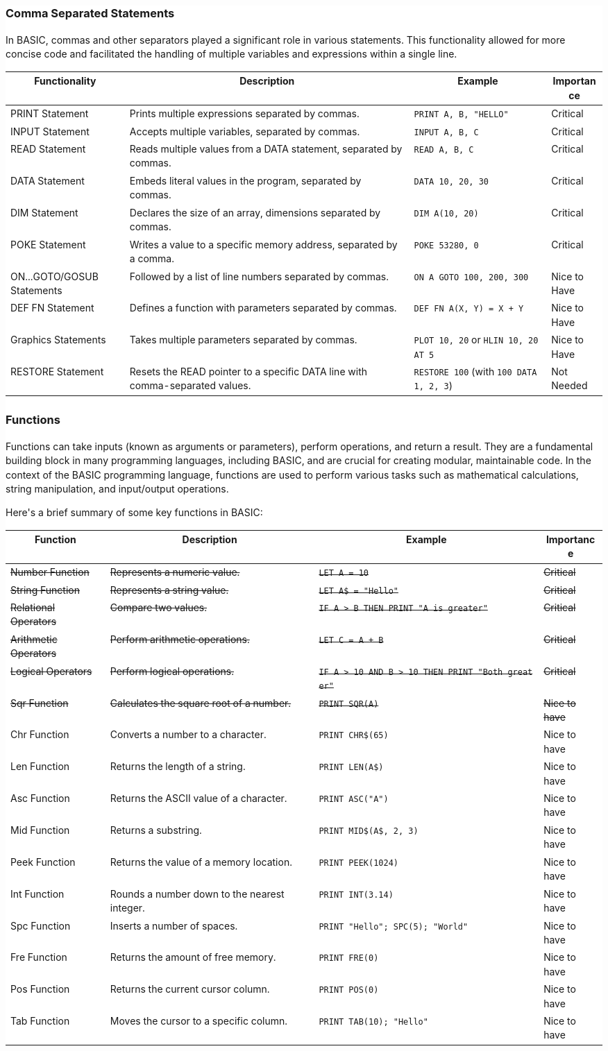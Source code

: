 ### Comma Separated Statements

In BASIC, commas and other separators played a significant role in various statements. This functionality allowed for more concise code and facilitated the handling of multiple variables and expressions within a single line.

| Functionality              | Description                                                  | Example                                 | Importance   |
| -------------------------- | ------------------------------------------------------------ | --------------------------------------- | ------------ |
| PRINT Statement            | Prints multiple expressions separated by commas.             | `PRINT A, B, "HELLO"`                   | Critical     |
| INPUT Statement            | Accepts multiple variables, separated by commas.             | `INPUT A, B, C`                         | Critical     |
| READ Statement             | Reads multiple values from a DATA statement, separated by commas. | `READ A, B, C`                          | Critical     |
| DATA Statement             | Embeds literal values in the program, separated by commas.   | `DATA 10, 20, 30`                       | Critical     |
| DIM Statement              | Declares the size of an array, dimensions separated by commas. | `DIM A(10, 20)`                         | Critical     |
| POKE Statement             | Writes a value to a specific memory address, separated by a comma. | `POKE 53280, 0`                         | Critical     |
| ON...GOTO/GOSUB Statements | Followed by a list of line numbers separated by commas.      | `ON A GOTO 100, 200, 300`               | Nice to Have |
| DEF FN Statement           | Defines a function with parameters separated by commas.      | `DEF FN A(X, Y) = X + Y`                | Nice to Have |
| Graphics Statements        | Takes multiple parameters separated by commas.               | `PLOT 10, 20` or `HLIN 10, 20 AT 5`     | Nice to Have |
| RESTORE Statement          | Resets the READ pointer to a specific DATA line with comma-separated values. | `RESTORE 100` (with `100 DATA 1, 2, 3`) | Not Needed   |

### Functions

Functions can take inputs (known as arguments or parameters), perform operations, and return a result. They are a fundamental building block in many programming languages, including BASIC, and are crucial for creating modular, maintainable code. In the context of the BASIC programming language, functions are used to perform various tasks such as mathematical calculations, string manipulation, and input/output operations. 

Here's a brief summary of some key functions in BASIC:

| Function                 | Description                                  | Example                                              | Importance              |
| ------------------------ | -------------------------------------------- | ---------------------------------------------------- | ----------------------- |
| ~~Number Function~~      | ~~Represents a numeric value.~~              | ~~`LET A = 10`~~                                     | ~~Critical~~            |
| ~~String Function~~      | ~~Represents a string value.~~               | ~~`LET A$ = "Hello"`~~                               | ~~Critical~~            |
| ~~Relational Operators~~ | ~~Compare two values.~~                      | ~~`IF A > B THEN PRINT "A is greater"`~~             | ~~Critical~~            |
| ~~Arithmetic Operators~~ | ~~Perform arithmetic operations.~~           | ~~`LET C = A + B`~~                                  | ~~Critical~~            |
| ~~Logical Operators~~    | ~~Perform logical operations.~~              | ~~`IF A > 10 AND B > 10 THEN PRINT "Both greater"`~~ | ~~Critical~~            |
| ~~Sqr Function~~         | ~~Calculates the square root of a number.~~  | ~~`PRINT SQR(A)`~~                                   | ~~Nice to have~~        |
| Chr Function             | Converts a number to a character.            | `PRINT CHR$(65)`                                     | Nice to have            |
| Len Function             | Returns the length of a string.              | `PRINT LEN(A$)`                                      | Nice to have            |
| Asc Function             | Returns the ASCII value of a character.      | `PRINT ASC("A")`                                     | Nice to have            |
| Mid Function             | Returns a substring.                         | `PRINT MID$(A$, 2, 3)`                               | Nice to have            |
| Peek Function            | Returns the value of a memory location.      | `PRINT PEEK(1024)`                                   | Nice to have            |
| Int Function             | Rounds a number down to the nearest integer. | `PRINT INT(3.14)`                                    | Nice to have            |
| Spc Function             | Inserts a number of spaces.                  | `PRINT "Hello"; SPC(5); "World"`                     | Nice to have            |
| Fre Function             | Returns the amount of free memory.           | `PRINT FRE(0)`                                       | Nice to have            |
| Pos Function             | Returns the current cursor column.           | `PRINT POS(0)`                                       | Nice to have            |
| Tab Function             | Moves the cursor to a specific column.       | `PRINT TAB(10); "Hello"`                             | Nice to have            |
